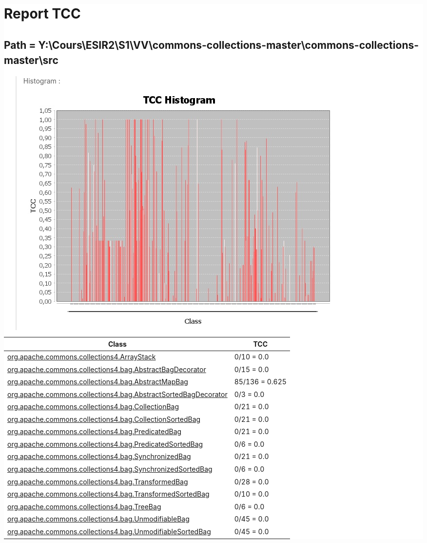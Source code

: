 # Report TCC
## Path = Y:\Cours\ESIR2\S1\VV\commons-collections-master\commons-collections-master\src

> 
> Histogram :
> 
> ![Histogram](./histogram.jpeg)

|Class|TCC|
|---|---|
|[org.apache.commons.collections4.ArrayStack](./graphs/org.apache.commons.collections4.ArrayStack.dot)|0/10 = 0.0|
|[org.apache.commons.collections4.bag.AbstractBagDecorator](./graphs/org.apache.commons.collections4.bag.AbstractBagDecorator.dot)|0/15 = 0.0|
|[org.apache.commons.collections4.bag.AbstractMapBag](./graphs/org.apache.commons.collections4.bag.AbstractMapBag.dot)|85/136 = 0.625|
|[org.apache.commons.collections4.bag.AbstractSortedBagDecorator](./graphs/org.apache.commons.collections4.bag.AbstractSortedBagDecorator.dot)|0/3 = 0.0|
|[org.apache.commons.collections4.bag.CollectionBag](./graphs/org.apache.commons.collections4.bag.CollectionBag.dot)|0/21 = 0.0|
|[org.apache.commons.collections4.bag.CollectionSortedBag](./graphs/org.apache.commons.collections4.bag.CollectionSortedBag.dot)|0/21 = 0.0|
|[org.apache.commons.collections4.bag.PredicatedBag](./graphs/org.apache.commons.collections4.bag.PredicatedBag.dot)|0/21 = 0.0|
|[org.apache.commons.collections4.bag.PredicatedSortedBag](./graphs/org.apache.commons.collections4.bag.PredicatedSortedBag.dot)|0/6 = 0.0|
|[org.apache.commons.collections4.bag.SynchronizedBag](./graphs/org.apache.commons.collections4.bag.SynchronizedBag.dot)|0/21 = 0.0|
|[org.apache.commons.collections4.bag.SynchronizedSortedBag](./graphs/org.apache.commons.collections4.bag.SynchronizedSortedBag.dot)|0/6 = 0.0|
|[org.apache.commons.collections4.bag.TransformedBag](./graphs/org.apache.commons.collections4.bag.TransformedBag.dot)|0/28 = 0.0|
|[org.apache.commons.collections4.bag.TransformedSortedBag](./graphs/org.apache.commons.collections4.bag.TransformedSortedBag.dot)|0/10 = 0.0|
|[org.apache.commons.collections4.bag.TreeBag](./graphs/org.apache.commons.collections4.bag.TreeBag.dot)|0/6 = 0.0|
|[org.apache.commons.collections4.bag.UnmodifiableBag](./graphs/org.apache.commons.collections4.bag.UnmodifiableBag.dot)|0/45 = 0.0|
|[org.apache.commons.collections4.bag.UnmodifiableSortedBag](./graphs/org.apache.commons.collections4.bag.UnmodifiableSortedBag.dot)|0/45 = 0.0|